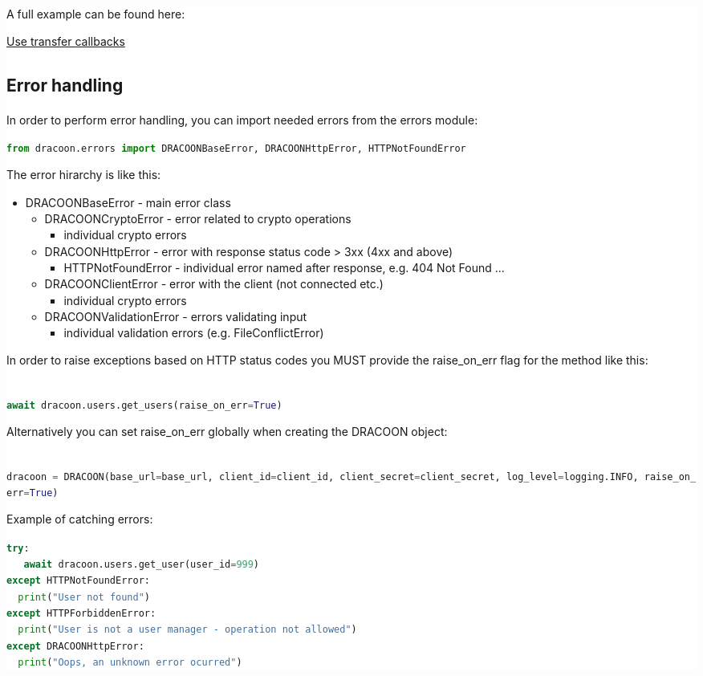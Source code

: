 A full example can be found here: 

[Use transfer callbacks](https://github.com/unbekanntes-pferd/dracoon-python-api/blob/master/examples/transfer_callbacks.py)

## Error handling 

In order to perform error handling, you can import needed errors from the errors module:

```Python
from dracoon.errors import DRACOONBaseError, DRACOONHttpError, HTTPNotFoundError

```

The error hirarchy is like this: 

* DRACOONBaseError - main error class
  * DRACOONCryptoError - error related to crypto operations
    * individual crypto errors
  * DRACOONHttpError - error with response status code > 3xx (4xx and above)
    * HTTPNotFoundError - individual error named after response, e.g. 404 Not Found
    ...
  * DRACOONClientError - error with the client (not connected etc.)
     * individual crypto errors
  * DRACOONValidationError - errors validating input
    * individual validation errors (e.g. FileConflictError)

In order to raise exceptions based on HTTP status codes you MUST provide the raise_on_err flag for the method like this:

```Python

await dracoon.users.get_users(raise_on_err=True)

```

Alternatively you can set raise_on_err globally when creating the DRACOON object:

```Python

dracoon = DRACOON(base_url=base_url, client_id=client_id, client_secret=client_secret, log_level=logging.INFO, raise_on_err=True)

```

Example of catching errors:

```Python
try:
   await dracoon.users.get_user(user_id=999)
except HTTPNotFoundError:
  print("User not found")
except HTTPForbiddenError:
  print("User is not a user manager - operation not allowed")
except DRACOONHttpError:
  print("Oops, an unknown error ocurred")

```
